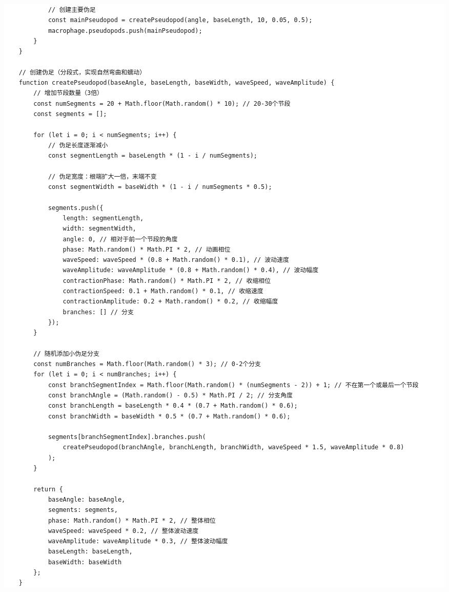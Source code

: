                 // 创建主要伪足
                const mainPseudopod = createPseudopod(angle, baseLength, 10, 0.05, 0.5);
                macrophage.pseudopods.push(mainPseudopod);
            }
        }

        // 创建伪足（分段式，实现自然弯曲和蠕动）
        function createPseudopod(baseAngle, baseLength, baseWidth, waveSpeed, waveAmplitude) {
            // 增加节段数量（3倍）
            const numSegments = 20 + Math.floor(Math.random() * 10); // 20-30个节段
            const segments = [];

            for (let i = 0; i < numSegments; i++) {
                // 伪足长度逐渐减小
                const segmentLength = baseLength * (1 - i / numSegments);

                // 伪足宽度：根端扩大一倍，末端不变
                const segmentWidth = baseWidth * (1 - i / numSegments * 0.5);

                segments.push({
                    length: segmentLength,
                    width: segmentWidth,
                    angle: 0, // 相对于前一个节段的角度
                    phase: Math.random() * Math.PI * 2, // 动画相位
                    waveSpeed: waveSpeed * (0.8 + Math.random() * 0.1), // 波动速度
                    waveAmplitude: waveAmplitude * (0.8 + Math.random() * 0.4), // 波动幅度
                    contractionPhase: Math.random() * Math.PI * 2, // 收缩相位
                    contractionSpeed: 0.1 + Math.random() * 0.1, // 收缩速度
                    contractionAmplitude: 0.2 + Math.random() * 0.2, // 收缩幅度
                    branches: [] // 分支
                });
            }

            // 随机添加小伪足分支
            const numBranches = Math.floor(Math.random() * 3); // 0-2个分支
            for (let i = 0; i < numBranches; i++) {
                const branchSegmentIndex = Math.floor(Math.random() * (numSegments - 2)) + 1; // 不在第一个或最后一个节段
                const branchAngle = (Math.random() - 0.5) * Math.PI / 2; // 分支角度
                const branchLength = baseLength * 0.4 * (0.7 + Math.random() * 0.6);
                const branchWidth = baseWidth * 0.5 * (0.7 + Math.random() * 0.6);

                segments[branchSegmentIndex].branches.push(
                    createPseudopod(branchAngle, branchLength, branchWidth, waveSpeed * 1.5, waveAmplitude * 0.8)
                );
            }

            return {
                baseAngle: baseAngle,
                segments: segments,
                phase: Math.random() * Math.PI * 2, // 整体相位
                waveSpeed: waveSpeed * 0.2, // 整体波动速度
                waveAmplitude: waveAmplitude * 0.3, // 整体波动幅度
                baseLength: baseLength,
                baseWidth: baseWidth
            };
        }

